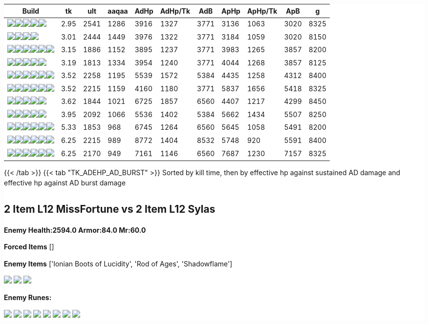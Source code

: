 



 Build |tk|ult|aaqaa|AdHp|AdHp/Tk|AdB|ApHp|ApHp/Tk|ApB|g
-|-|-|-|-|-|-|-|-|-|-
![](/item/6672.png)![](/item/3142.png)![](/item/1053.png)![](/item/1055.png)![](/item/1037.png)|2.95|2541|1286|3916|1327|3771|3136|1063|3020|8325
![](/item/3153.png)![](/item/3142.png)![](/item/1055.png)![](/item/1038.png)|3.01|2444|1449|3976|1322|3771|3184|1059|3020|8150
![](/item/6672.png)![](/item/3091.png)![](/item/1001.png)![](/item/1053.png)![](/item/1055.png)![](/item/1036.png)|3.15|1886|1152|3895|1237|3771|3983|1265|3857|8200
![](/item/3153.png)![](/item/3091.png)![](/item/1001.png)![](/item/1055.png)![](/item/1037.png)|3.19|1813|1334|3954|1240|3771|4044|1268|3857|8125
![](/item/6672.png)![](/item/6673.png)![](/item/1001.png)![](/item/1055.png)![](/item/1038.png)![](/item/1036.png)|3.52|2258|1195|5539|1572|5384|4435|1258|4312|8400
![](/item/6672.png)![](/item/3156.png)![](/item/1001.png)![](/item/1053.png)![](/item/1055.png)![](/item/1037.png)|3.52|2215|1159|4160|1180|3771|5837|1656|5418|8325
![](/item/6672.png)![](/item/3026.png)![](/item/1053.png)![](/item/1055.png)![](/item/3006.png)|3.62|1844|1021|6725|1857|6560|4407|1217|4299|8450
![](/item/6673.png)![](/item/3091.png)![](/item/1001.png)![](/item/1055.png)![](/item/1038.png)|3.95|2092|1066|5536|1402|5384|5662|1434|5507|8250
![](/item/3026.png)![](/item/3091.png)![](/item/1001.png)![](/item/1053.png)![](/item/1055.png)![](/item/1036.png)|5.33|1853|968|6745|1264|6560|5645|1058|5491|8200
![](/item/6673.png)![](/item/3026.png)![](/item/1001.png)![](/item/1055.png)![](/item/1038.png)![](/item/1036.png)|6.25|2215|989|8772|1404|8532|5748|920|5591|8400
![](/item/3156.png)![](/item/3026.png)![](/item/1001.png)![](/item/1053.png)![](/item/1055.png)![](/item/1037.png)|6.25|2170|949|7161|1146|6560|7687|1230|7157|8325
{{< /tab >}}
{{< tab "TK_ADEHP_AD_BURST" >}}
Sorted by kill time, then by effective hp against sustained AD damage and effective hp against AD burst damage
## 2 Item L12 MissFortune vs 2 Item L12 Sylas

**Enemy Health:2594.0 Armor:84.0 Mr:60.0**


**Forced Items** []








**Enemy Items** ['Ionian Boots of Lucidity', 'Rod of Ages', 'Shadowflame']





![](/item/3158.png)
![](/item/6657.png)
![](/item/4645.png)



**Enemy Runes:**





![](/Styles/Inspiration/FirstStrike/FirstStrike.png)
![](/Styles/Inspiration/MagicalFootwear/MagicalFootwear.png)
![](/Styles/Inspiration/BiscuitDelivery/BiscuitDelivery.png)
![](/Styles/Inspiration/CosmicInsight/CosmicInsight.png)
![](/Styles/Resolve/SecondWind/SecondWind.png)
![](/Styles/Sorcery/Unflinching/Unflinching.png)
![](/StatMods/StatModsAdaptiveForceIcon.png)
![](/StatMods/StatModsAdaptiveForceIcon.png)